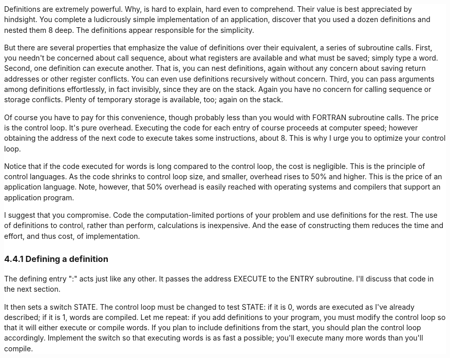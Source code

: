 Definitions are extremely powerful. Why, is hard to explain, hard
 even to comprehend. Their value is best appreciated by hindsight. You
complete a ludicrously simple implementation of an application, discover
 that you used a dozen definitions and nested them 8 deep. The
definitions appear responsible for the simplicity.

But there are several properties that emphasize the value of
definitions over their equivalent, a series of subroutine calls. First,
you needn't be concerned about call sequence, about what registers are
available and what must be saved; simply type a word. Second, one
definition can execute another. That is, you can nest definitions, again
 without any concern about saving return addresses or other register
conflicts. You can even use definitions recursively without concern.
Third, you can pass arguments among definitions effortlessly, in fact
invisibly, since they are on the stack. Again you have no concern for
calling sequence or storage conflicts. Plenty of temporary storage is
available, too; again on the stack.

Of course you have to pay for this convenience, though probably
less than you would with FORTRAN subroutine calls. The price is the
control loop. It's pure overhead. Executing the code for each entry of
course proceeds at computer speed; however obtaining the address of the
next code to execute takes some instructions, about 8. This is why I
urge you to optimize your control loop.

Notice that if the code executed for words is long compared to
the control loop, the cost is negligible. This is the principle of
control languages. As the code shrinks to control loop size, and
smaller, overhead rises to 50% and higher. This is the price of an
application language. Note, however, that 50% overhead is easily reached
 with operating systems and compilers that support an application
program.

I suggest that you compromise. Code the computation-limited
portions of your problem and use definitions for the rest. The use of
definitions to control, rather than perform, calculations is
inexpensive. And the ease of constructing them reduces the time and
effort, and thus cost, of implementation.

### 4.4.1 Defining a definition

The defining entry ":" acts just like any other. It passes the address
EXECUTE to the ENTRY subroutine. I'll discuss that code in the next
section.

It then sets a switch STATE. The control loop must be changed to test
 STATE: if it is 0, words are executed as I've already described; if it
is 1, words are compiled. Let me repeat: if you add definitions to your
program, you must modify the control loop so that it will either execute
 or compile words. If you plan to include definitions from the start,
you should plan the control loop accordingly. Implement the switch so
that executing words is as fast a possible; you'll execute many more
words than you'll compile.
